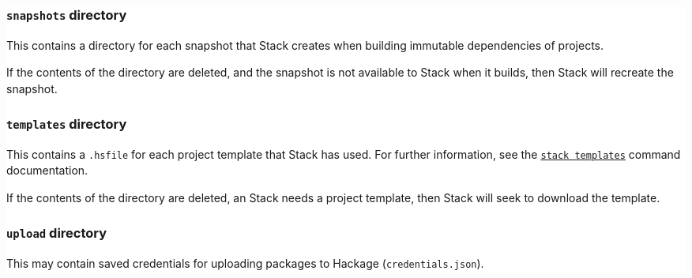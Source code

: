 ### `snapshots` directory

This contains a directory for each snapshot that Stack creates when building
immutable dependencies of projects.

If the contents of the directory are deleted, and the snapshot is not available
to Stack when it builds, then Stack will recreate the snapshot.

### `templates` directory

This contains a `.hsfile` for each project template that Stack has used. For
further information, see the
[`stack templates`](../commands/templates_command.md) command documentation.

If the contents of the directory are deleted, an Stack needs a project template,
then Stack will seek to download the template.

### `upload` directory

This may contain saved credentials for uploading packages to Hackage
(`credentials.json`).
